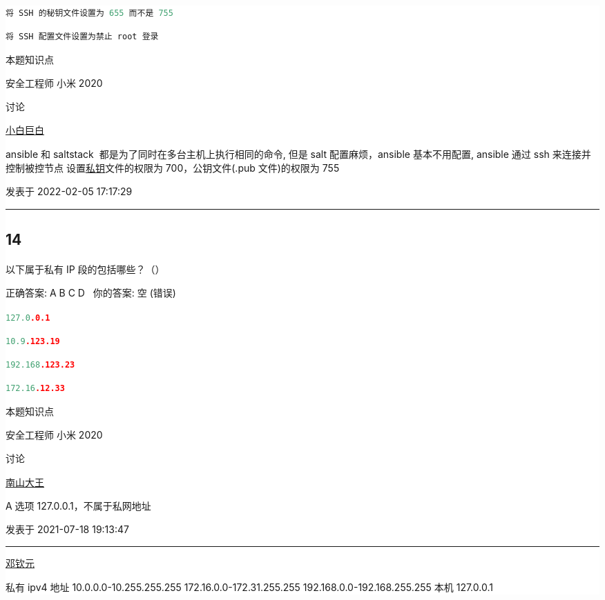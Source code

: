 ```cpp
将 SSH 的秘钥文件设置为 655 而不是 755
```

```cpp
将 SSH 配置文件设置为禁止 root 登录
```

本题知识点

安全工程师 小米 2020

讨论

[小白巨白](https://www.nowcoder.com/profile/280037898)

ansible 和 saltstack  都是为了同时在多台主机上执行相同的命令, 但是 salt 配置麻烦，ansible 基本不用配置, ansible 通过 ssh 来连接并控制被控节点
设置[私钥](https://so.csdn.net/so/search?q=%E7%A7%81%E9%92%A5&spm=1001.2101.3001.7020)文件的权限为 700，公钥文件(.pub 文件)的权限为 755

发表于 2022-02-05 17:17:29

* * *

## 14

以下属于私有 IP 段的包括哪些？（）

正确答案: A B C D   你的答案: 空 (错误)

```cpp
127.0.0.1
```

```cpp
10.9.123.19
```

```cpp
192.168.123.23
```

```cpp
172.16.12.33
```

本题知识点

安全工程师 小米 2020

讨论

[南山大王](https://www.nowcoder.com/profile/973254596)

A 选项 127.0.0.1，不属于私网地址

发表于 2021-07-18 19:13:47

* * *

[邓钦元](https://www.nowcoder.com/profile/914125126)

私有 ipv4 地址 10.0.0.0-10.255.255.255 172.16.0.0-172.31.255.255 192.168.0.0-192.168.255.255 本机 127.0.0.1
